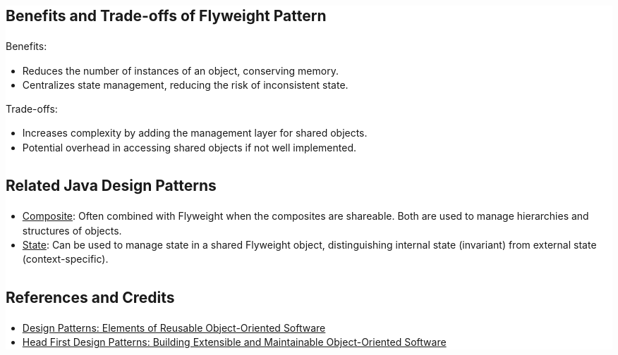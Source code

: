 ## Benefits and Trade-offs of Flyweight Pattern

Benefits:

* Reduces the number of instances of an object, conserving memory.
* Centralizes state management, reducing the risk of inconsistent state.

Trade-offs:

* Increases complexity by adding the management layer for shared objects.
* Potential overhead in accessing shared objects if not well implemented.

## Related Java Design Patterns

* [Composite](https://java-design-patterns.com/patterns/composite/): Often combined with Flyweight when the composites are shareable. Both are used to manage hierarchies and structures of objects.
* [State](https://java-design-patterns.com/patterns/state/): Can be used to manage state in a shared Flyweight object, distinguishing internal state (invariant) from external state (context-specific).

## References and Credits

* [Design Patterns: Elements of Reusable Object-Oriented Software](https://amzn.to/3w0pvKI)
* [Head First Design Patterns: Building Extensible and Maintainable Object-Oriented Software](https://amzn.to/49NGldq)
